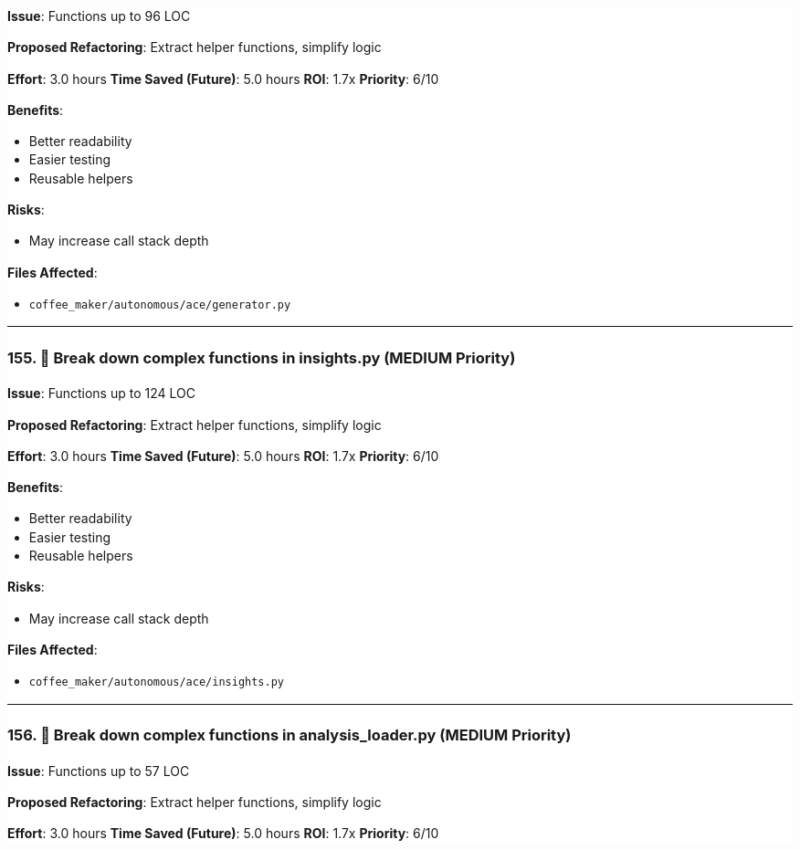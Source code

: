 **Issue**: Functions up to 96 LOC

**Proposed Refactoring**: Extract helper functions, simplify logic

**Effort**: 3.0 hours
**Time Saved (Future)**: 5.0 hours
**ROI**: 1.7x
**Priority**: 6/10

**Benefits**:
- Better readability
- Easier testing
- Reusable helpers

**Risks**:
- May increase call stack depth

**Files Affected**:
- `coffee_maker/autonomous/ace/generator.py`

---

### 155. 🥈 Break down complex functions in insights.py (MEDIUM Priority)

**Issue**: Functions up to 124 LOC

**Proposed Refactoring**: Extract helper functions, simplify logic

**Effort**: 3.0 hours
**Time Saved (Future)**: 5.0 hours
**ROI**: 1.7x
**Priority**: 6/10

**Benefits**:
- Better readability
- Easier testing
- Reusable helpers

**Risks**:
- May increase call stack depth

**Files Affected**:
- `coffee_maker/autonomous/ace/insights.py`

---

### 156. 🥈 Break down complex functions in analysis_loader.py (MEDIUM Priority)

**Issue**: Functions up to 57 LOC

**Proposed Refactoring**: Extract helper functions, simplify logic

**Effort**: 3.0 hours
**Time Saved (Future)**: 5.0 hours
**ROI**: 1.7x
**Priority**: 6/10

